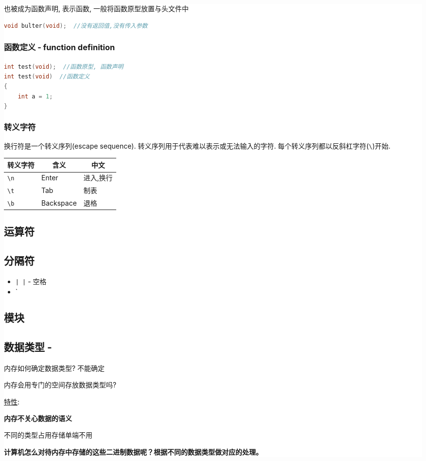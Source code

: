 也被成为函数声明, 表示函数, 一般将函数原型放置与头文件中

```c
void bulter(void);  //没有返回值,没有传入参数
```



### 函数定义 - function definition

```c
int test(void);  //函数原型, 函数声明
int test(void)  //函数定义
{
	int a = 1;
}
```



### 转义字符

换行符是一个转义序列(escape sequence). 转义序列用于代表难以表示或无法输入的字符. 每个转义序列都以反斜杠字符(`\`)开始. 

| 转义字符 | 含义      | 中文      |
| -------- | --------- | --------- |
| `\n`     | Enter     | 进入,换行 |
| `\t`     | Tab       | 制表      |
| `\b`     | Backspace | 退格      |



## 运算符

## 分隔符

- `| |` - 空格
- `

## 模块

## 数据类型 - 

内存如何确定数据类型? 不能确定 

内存会用专门的空间存放数据类型吗?

<u>特性</u>:

**内存不关心数据的语义**

不同的类型占用存储单端不用

**计算机怎么对待内存中存储的这些二进制数据呢？根据不同的数据类型做对应的处理。**
